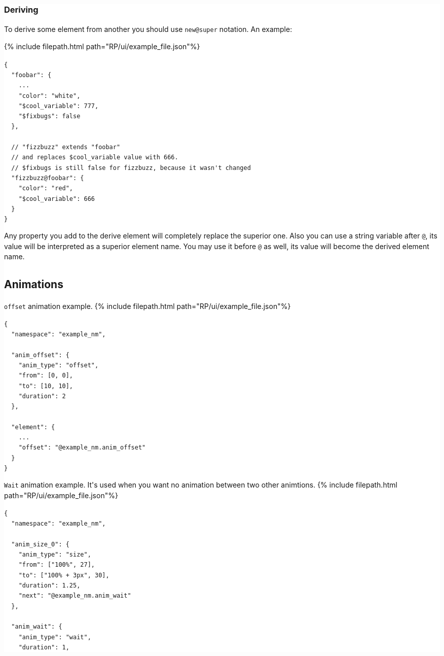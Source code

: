 ### Deriving
To derive some element from another you should use `new@super` notation. An example:

{% include filepath.html path="RP/ui/example_file.json"%}
```jsonc
{
  "foobar": {
    ...
    "color": "white",
    "$cool_variable": 777,
    "$fixbugs": false
  },

  // "fizzbuzz" extends "foobar"
  // and replaces $cool_variable value with 666.
  // $fixbugs is still false for fizzbuzz, because it wasn't changed
  "fizzbuzz@foobar": {
    "color": "red",
    "$cool_variable": 666
  } 
}
```

Any property you add to the derive element will completely replace the superior one.
Also you can use a string variable after `@`, its value will be interpreted as a superior element name. You may use it before `@` as well, its value will become the derived element name.

## Animations
`offset` animation example.
{% include filepath.html path="RP/ui/example_file.json"%}
```jsonc
{
  "namespace": "example_nm",

  "anim_offset": {
    "anim_type": "offset",
    "from": [0, 0],
    "to": [10, 10],
    "duration": 2
  },

  "element": {
    ...
    "offset": "@example_nm.anim_offset"
  } 
}
```

`Wait` animation example. It's used when you want no animation between two other animtions.
{% include filepath.html path="RP/ui/example_file.json"%}
```jsonc
{
  "namespace": "example_nm",

  "anim_size_0": {
    "anim_type": "size",
    "from": ["100%", 27],
    "to": ["100% + 3px", 30],
    "duration": 1.25,
    "next": "@example_nm.anim_wait"
  },

  "anim_wait": {
    "anim_type": "wait",
    "duration": 1,
```